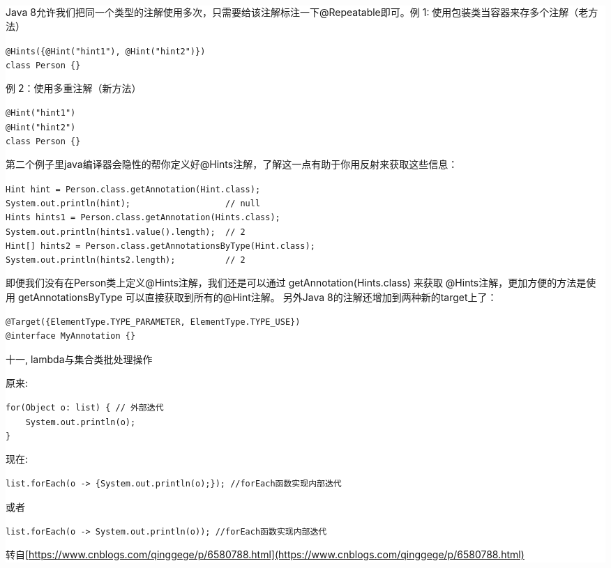 Java 8允许我们把同一个类型的注解使用多次，只需要给该注解标注一下@Repeatable即可。例 1: 使用包装类当容器来存多个注解（老方法）

```
@Hints({@Hint("hint1"), @Hint("hint2")})  
class Person {}  
```

例 2：使用多重注解（新方法）

```
@Hint("hint1")  
@Hint("hint2")  
class Person {}  
```

第二个例子里java编译器会隐性的帮你定义好@Hints注解，了解这一点有助于你用反射来获取这些信息：

```
Hint hint = Person.class.getAnnotation(Hint.class);  
System.out.println(hint);                   // null    
Hints hints1 = Person.class.getAnnotation(Hints.class);  
System.out.println(hints1.value().length);  // 2   
Hint[] hints2 = Person.class.getAnnotationsByType(Hint.class);  
System.out.println(hints2.length);          // 2 
```

即便我们没有在Person类上定义@Hints注解，我们还是可以通过 getAnnotation(Hints.class) 来获取 @Hints注解，更加方便的方法是使用 getAnnotationsByType 可以直接获取到所有的@Hint注解。
另外Java 8的注解还增加到两种新的target上了：

```
@Target({ElementType.TYPE_PARAMETER, ElementType.TYPE_USE})  
@interface MyAnnotation {} 
```

 十一, lambda与集合类批处理操作

原来:

```
for(Object o: list) { // 外部迭代
    System.out.println(o);
}
```

现在:

```
list.forEach(o -> {System.out.println(o);}); //forEach函数实现内部迭代
```

或者

```
list.forEach(o -> System.out.println(o)); //forEach函数实现内部迭代
```

转自[https://www.cnblogs.com/qinggege/p/6580788.html](https://www.cnblogs.com/qinggege/p/6580788.html)
